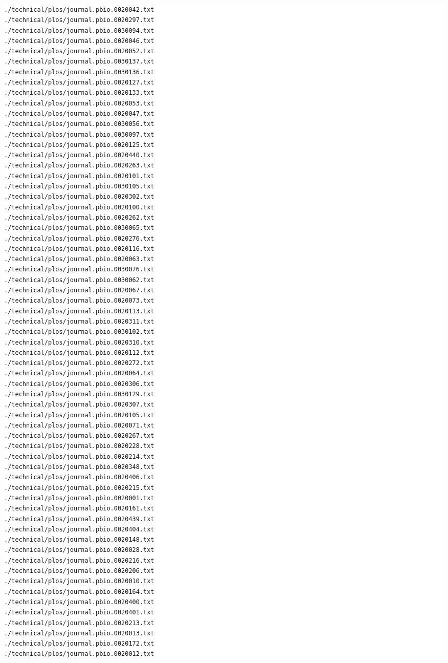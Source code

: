     ./technical/plos/journal.pbio.0020042.txt
    ./technical/plos/journal.pbio.0020297.txt
    ./technical/plos/journal.pbio.0030094.txt
    ./technical/plos/journal.pbio.0020046.txt
    ./technical/plos/journal.pbio.0020052.txt
    ./technical/plos/journal.pbio.0030137.txt
    ./technical/plos/journal.pbio.0030136.txt
    ./technical/plos/journal.pbio.0020127.txt
    ./technical/plos/journal.pbio.0020133.txt
    ./technical/plos/journal.pbio.0020053.txt
    ./technical/plos/journal.pbio.0020047.txt
    ./technical/plos/journal.pbio.0030056.txt
    ./technical/plos/journal.pbio.0030097.txt
    ./technical/plos/journal.pbio.0020125.txt
    ./technical/plos/journal.pbio.0020440.txt
    ./technical/plos/journal.pbio.0020263.txt
    ./technical/plos/journal.pbio.0020101.txt
    ./technical/plos/journal.pbio.0030105.txt
    ./technical/plos/journal.pbio.0020302.txt
    ./technical/plos/journal.pbio.0020100.txt
    ./technical/plos/journal.pbio.0020262.txt
    ./technical/plos/journal.pbio.0030065.txt
    ./technical/plos/journal.pbio.0020276.txt
    ./technical/plos/journal.pbio.0020116.txt
    ./technical/plos/journal.pbio.0020063.txt
    ./technical/plos/journal.pbio.0030076.txt
    ./technical/plos/journal.pbio.0030062.txt
    ./technical/plos/journal.pbio.0020067.txt
    ./technical/plos/journal.pbio.0020073.txt
    ./technical/plos/journal.pbio.0020113.txt
    ./technical/plos/journal.pbio.0020311.txt
    ./technical/plos/journal.pbio.0030102.txt
    ./technical/plos/journal.pbio.0020310.txt
    ./technical/plos/journal.pbio.0020112.txt
    ./technical/plos/journal.pbio.0020272.txt
    ./technical/plos/journal.pbio.0020064.txt
    ./technical/plos/journal.pbio.0020306.txt
    ./technical/plos/journal.pbio.0030129.txt
    ./technical/plos/journal.pbio.0020307.txt
    ./technical/plos/journal.pbio.0020105.txt
    ./technical/plos/journal.pbio.0020071.txt
    ./technical/plos/journal.pbio.0020267.txt
    ./technical/plos/journal.pbio.0020228.txt
    ./technical/plos/journal.pbio.0020214.txt
    ./technical/plos/journal.pbio.0020348.txt
    ./technical/plos/journal.pbio.0020406.txt
    ./technical/plos/journal.pbio.0020215.txt
    ./technical/plos/journal.pbio.0020001.txt
    ./technical/plos/journal.pbio.0020161.txt
    ./technical/plos/journal.pbio.0020439.txt
    ./technical/plos/journal.pbio.0020404.txt
    ./technical/plos/journal.pbio.0020148.txt
    ./technical/plos/journal.pbio.0020028.txt
    ./technical/plos/journal.pbio.0020216.txt
    ./technical/plos/journal.pbio.0020206.txt
    ./technical/plos/journal.pbio.0020010.txt
    ./technical/plos/journal.pbio.0020164.txt
    ./technical/plos/journal.pbio.0020400.txt
    ./technical/plos/journal.pbio.0020401.txt
    ./technical/plos/journal.pbio.0020213.txt
    ./technical/plos/journal.pbio.0020013.txt
    ./technical/plos/journal.pbio.0020172.txt
    ./technical/plos/journal.pbio.0020012.txt
